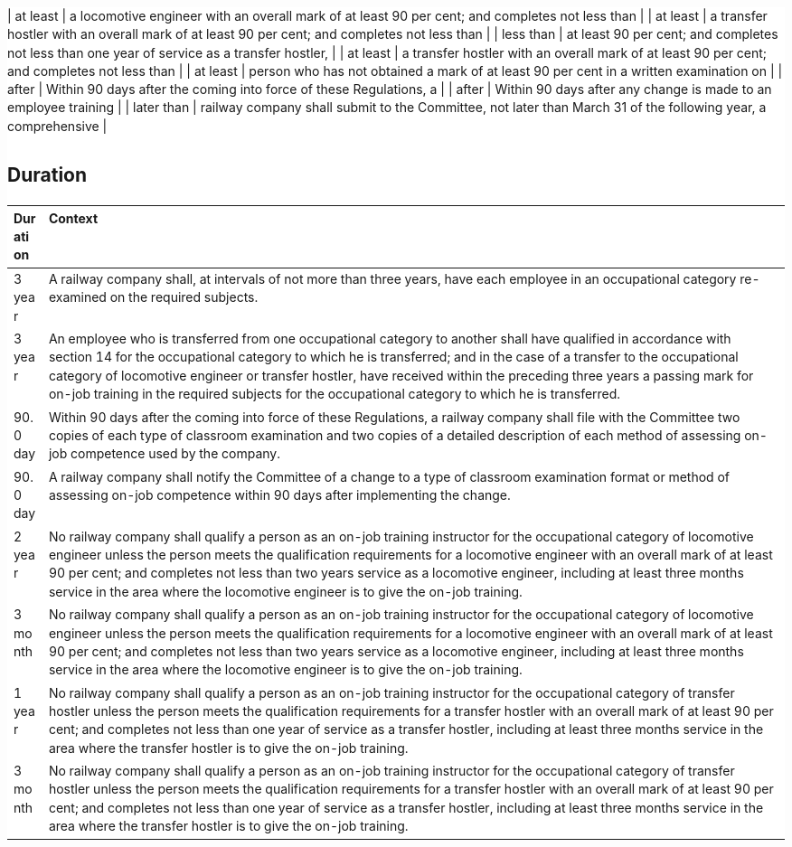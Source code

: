 | at least      | a locomotive engineer with an overall mark of at least 90 per cent; and completes not less than                                               |
| at least      | a transfer hostler with an overall mark of at least 90 per cent; and completes not less than                                                  |
| less than     | at least 90 per cent; and completes not less than one year of service as a transfer hostler,                                                  |
| at least      | a transfer hostler with an overall mark of at least 90 per cent; and completes not less than                                                  |
| at least      | person who has not obtained a mark of at least 90 per cent in a written examination on                                                        |
| after         | Within 90 days  after the coming into force of these Regulations, a                                                                           |
| after         | Within 90 days  after any change is made to an employee training                                                                              |
| later than    | railway company shall submit to the Committee, not later than March 31 of the following year, a comprehensive                                 |


## Duration
| Duration   | Context                                                                                                                                                                                                                                                                                                                                                                                                                                                           |
|:-----------|:------------------------------------------------------------------------------------------------------------------------------------------------------------------------------------------------------------------------------------------------------------------------------------------------------------------------------------------------------------------------------------------------------------------------------------------------------------------|
| 3 year     | A railway company shall, at intervals of not more than three years, have each employee in an occupational category re-examined on the required subjects.                                                                                                                                                                                                                                                                                                          |
| 3 year     | An employee who is transferred from one occupational category to another shall have qualified in accordance with section 14 for the occupational category to which he is transferred; and in the case of a transfer to the occupational category of locomotive engineer or transfer hostler, have received within the preceding three years a passing mark for on-job training in the required subjects for the occupational category to which he is transferred. |
| 90.0 day   | Within 90 days after the coming into force of these Regulations, a railway company shall file with the Committee two copies of each type of classroom examination and two copies of a detailed description of each method of assessing on-job competence used by the company.                                                                                                                                                                                     |
| 90.0 day   | A railway company shall notify the Committee of a change to a type of classroom examination format or method of assessing on-job competence within 90 days after implementing the change.                                                                                                                                                                                                                                                                         |
| 2 year     | No railway company shall qualify a person as an on-job training instructor for the occupational category of locomotive engineer unless the person meets the qualification requirements for a locomotive engineer with an overall mark of at least 90 per cent; and completes not less than two years service as a locomotive engineer, including at least three months service in the area where the locomotive engineer is to give the on-job training.          |
| 3 month    | No railway company shall qualify a person as an on-job training instructor for the occupational category of locomotive engineer unless the person meets the qualification requirements for a locomotive engineer with an overall mark of at least 90 per cent; and completes not less than two years service as a locomotive engineer, including at least three months service in the area where the locomotive engineer is to give the on-job training.          |
| 1 year     | No railway company shall qualify a person as an on-job training instructor for the occupational category of transfer hostler unless the person meets the qualification requirements for a transfer hostler with an overall mark of at least 90 per cent; and completes not less than one year of service as a transfer hostler, including at least three months service in the area where the transfer hostler is to give the on-job training.                    |
| 3 month    | No railway company shall qualify a person as an on-job training instructor for the occupational category of transfer hostler unless the person meets the qualification requirements for a transfer hostler with an overall mark of at least 90 per cent; and completes not less than one year of service as a transfer hostler, including at least three months service in the area where the transfer hostler is to give the on-job training.                    |